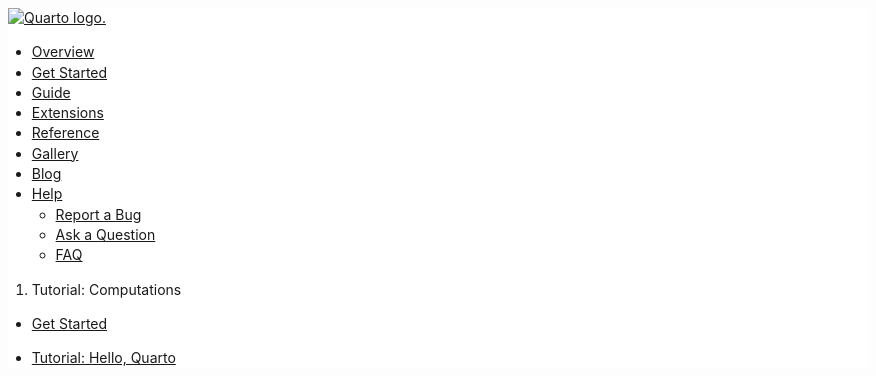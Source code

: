 <a href="../../../index.html"
class="navbar-brand navbar-brand-logo"><img src="../../../quarto.png"
class="navbar-logo" alt="Quarto logo." /></a>

<span class="navbar-toggler-icon"></span>

-   <a href="../../../index.html" class="nav-link"><span
    class="menu-text">Overview</span></a>
-   <a href="../../../docs/get-started/index.html" class="nav-link active"
    aria-current="page"><span class="menu-text">Get Started</span></a>
-   <a href="../../../docs/guide/index.html" class="nav-link"><span
    class="menu-text">Guide</span></a>
-   <a href="../../../docs/extensions/index.html" class="nav-link"><span
    class="menu-text">Extensions</span></a>
-   <a href="../../../docs/reference/index.html" class="nav-link"><span
    class="menu-text">Reference</span></a>
-   <a href="../../../docs/gallery/index.html" class="nav-link"><span
    class="menu-text">Gallery</span></a>
-   <a href="../../../docs/blog/index.html" class="nav-link"><span
    class="menu-text">Blog</span></a>
-   <a href="#" id="nav-menu-help" class="nav-link dropdown-toggle"
    role="button" data-bs-toggle="dropdown" aria-expanded="false"><span
    class="menu-text">Help</span></a>
    -   <a href="https://github.com/quarto-dev/quarto-cli/issues"
        class="dropdown-item"><em></em> <span class="dropdown-text">Report a
        Bug</span></a>
    -   <a href="https://github.com/quarto-dev/quarto-cli/discussions"
        class="dropdown-item"><em></em> <span class="dropdown-text">Ask a
        Question</span></a>
    -   <a href="../../../docs/faq/index.html" class="dropdown-item"><em></em>
        <span class="dropdown-text">FAQ</span></a>

<a href="https://twitter.com/quarto_pub"
class="quarto-navigation-tool px-1" aria-label="Quarto Twitter"
title="Quarto Twitter"><em></em></a>
<a href="https://github.com/quarto-dev/quarto-cli"
class="quarto-navigation-tool px-1" aria-label="Quarto GitHub"
title="Quarto GitHub"><em></em></a>
<a href="https://quarto.org/docs/blog/index.xml"
class="quarto-navigation-tool px-1" aria-label="Quarto Blog RSS"
title="Quarto Blog RSS"><em></em></a>

1.  Tutorial: Computations

<span class="flex-grow-1" role="button" bs-toggle="collapse"
bs-target=".quarto-sidebar-collapse-item" aria-controls="quarto-sidebar"
aria-expanded="false" aria-label="Toggle sidebar navigation"
onclick="if (window.quartoToggleHeadroom) { window.quartoToggleHeadroom(); }"></span>

-   <a href="../../../docs/get-started/index.html"
    class="sidebar-item-text sidebar-link"><span class="menu-text">Get
    Started</span></a>

-   <a href="../../../docs/get-started/hello/"
    class="sidebar-item-text sidebar-link"><span class="menu-text">Tutorial:
    Hello, Quarto</span></a>
